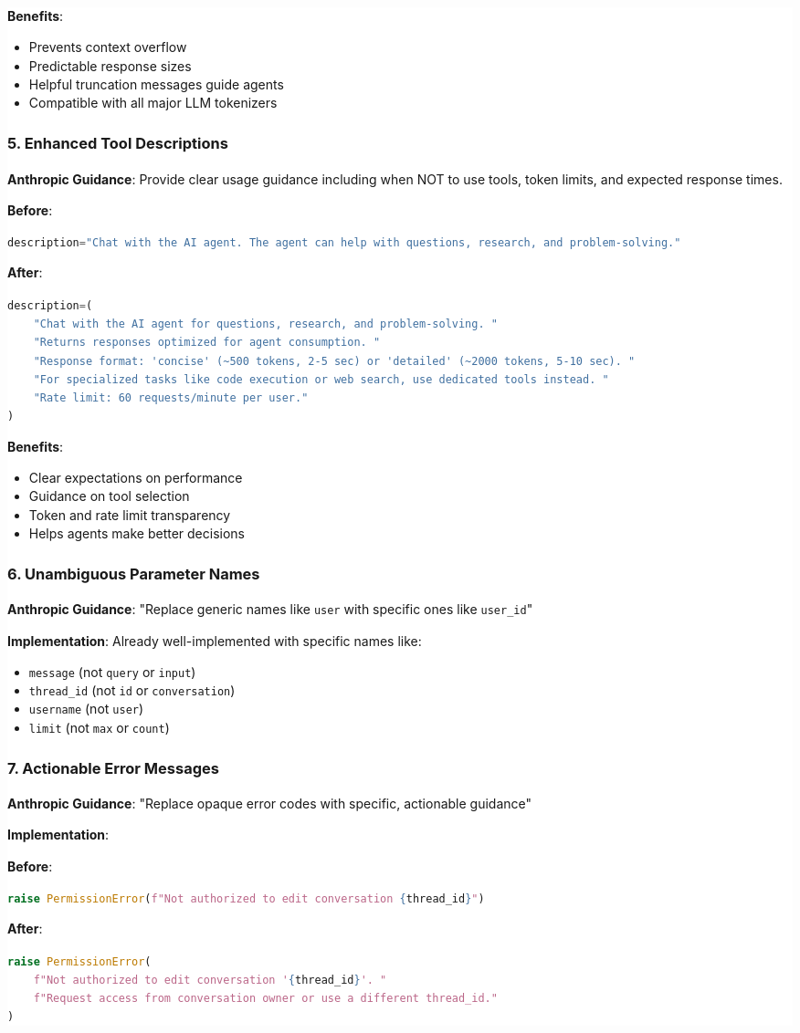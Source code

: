 **Benefits**:
- Prevents context overflow
- Predictable response sizes
- Helpful truncation messages guide agents
- Compatible with all major LLM tokenizers

### 5. Enhanced Tool Descriptions

**Anthropic Guidance**: Provide clear usage guidance including when NOT to use tools, token limits, and expected response times.

**Before**:
```python
description="Chat with the AI agent. The agent can help with questions, research, and problem-solving."
```

**After**:
```python
description=(
    "Chat with the AI agent for questions, research, and problem-solving. "
    "Returns responses optimized for agent consumption. "
    "Response format: 'concise' (~500 tokens, 2-5 sec) or 'detailed' (~2000 tokens, 5-10 sec). "
    "For specialized tasks like code execution or web search, use dedicated tools instead. "
    "Rate limit: 60 requests/minute per user."
)
```

**Benefits**:
- Clear expectations on performance
- Guidance on tool selection
- Token and rate limit transparency
- Helps agents make better decisions

### 6. Unambiguous Parameter Names

**Anthropic Guidance**: "Replace generic names like `user` with specific ones like `user_id`"

**Implementation**: Already well-implemented with specific names like:
- `message` (not `query` or `input`)
- `thread_id` (not `id` or `conversation`)
- `username` (not `user`)
- `limit` (not `max` or `count`)

### 7. Actionable Error Messages

**Anthropic Guidance**: "Replace opaque error codes with specific, actionable guidance"

**Implementation**:

**Before**:
```python
raise PermissionError(f"Not authorized to edit conversation {thread_id}")
```

**After**:
```python
raise PermissionError(
    f"Not authorized to edit conversation '{thread_id}'. "
    f"Request access from conversation owner or use a different thread_id."
)
```
